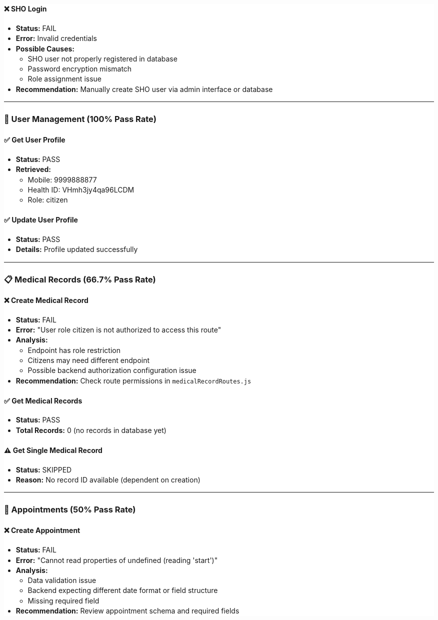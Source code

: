 #### ❌ SHO Login
- **Status:** FAIL
- **Error:** Invalid credentials
- **Possible Causes:**
  - SHO user not properly registered in database
  - Password encryption mismatch
  - Role assignment issue
- **Recommendation:** Manually create SHO user via admin interface or database

---

### 👥 User Management (100% Pass Rate)

#### ✅ Get User Profile
- **Status:** PASS
- **Retrieved:**
  - Mobile: 9999888877
  - Health ID: VHmh3jy4qa96LCDM
  - Role: citizen

#### ✅ Update User Profile
- **Status:** PASS
- **Details:** Profile updated successfully

---

### 📋 Medical Records (66.7% Pass Rate)

#### ❌ Create Medical Record
- **Status:** FAIL
- **Error:** "User role citizen is not authorized to access this route"
- **Analysis:** 
  - Endpoint has role restriction
  - Citizens may need different endpoint
  - Possible backend authorization configuration issue
- **Recommendation:** Check route permissions in `medicalRecordRoutes.js`

#### ✅ Get Medical Records
- **Status:** PASS
- **Total Records:** 0 (no records in database yet)

#### ⚠️ Get Single Medical Record
- **Status:** SKIPPED
- **Reason:** No record ID available (dependent on creation)

---

### 📅 Appointments (50% Pass Rate)

#### ❌ Create Appointment
- **Status:** FAIL
- **Error:** "Cannot read properties of undefined (reading 'start')"
- **Analysis:**
  - Data validation issue
  - Backend expecting different date format or field structure
  - Missing required field
- **Recommendation:** Review appointment schema and required fields
